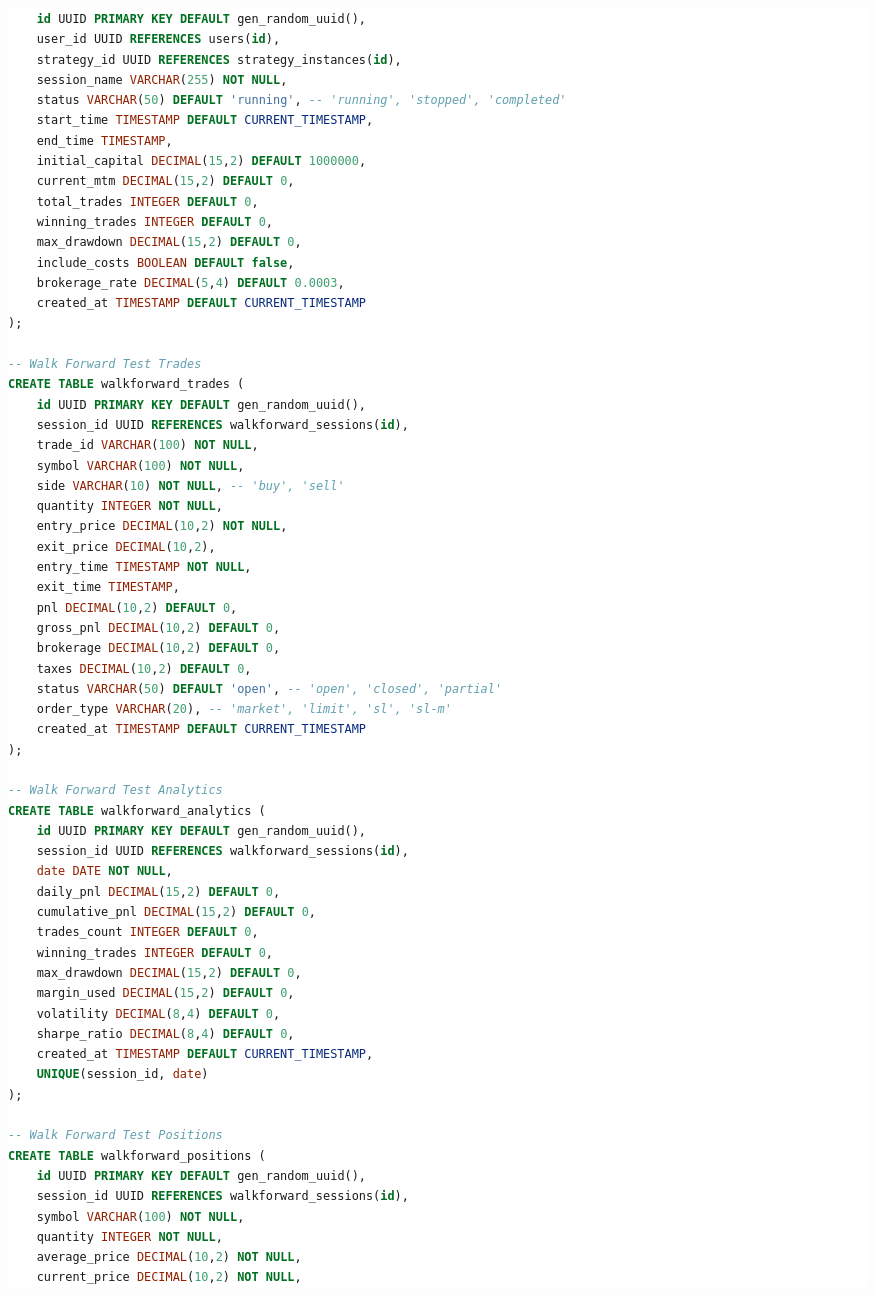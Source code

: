```sql
    id UUID PRIMARY KEY DEFAULT gen_random_uuid(),
    user_id UUID REFERENCES users(id),
    strategy_id UUID REFERENCES strategy_instances(id),
    session_name VARCHAR(255) NOT NULL,
    status VARCHAR(50) DEFAULT 'running', -- 'running', 'stopped', 'completed'
    start_time TIMESTAMP DEFAULT CURRENT_TIMESTAMP,
    end_time TIMESTAMP,
    initial_capital DECIMAL(15,2) DEFAULT 1000000,
    current_mtm DECIMAL(15,2) DEFAULT 0,
    total_trades INTEGER DEFAULT 0,
    winning_trades INTEGER DEFAULT 0,
    max_drawdown DECIMAL(15,2) DEFAULT 0,
    include_costs BOOLEAN DEFAULT false,
    brokerage_rate DECIMAL(5,4) DEFAULT 0.0003,
    created_at TIMESTAMP DEFAULT CURRENT_TIMESTAMP
);

-- Walk Forward Test Trades
CREATE TABLE walkforward_trades (
    id UUID PRIMARY KEY DEFAULT gen_random_uuid(),
    session_id UUID REFERENCES walkforward_sessions(id),
    trade_id VARCHAR(100) NOT NULL,
    symbol VARCHAR(100) NOT NULL,
    side VARCHAR(10) NOT NULL, -- 'buy', 'sell'
    quantity INTEGER NOT NULL,
    entry_price DECIMAL(10,2) NOT NULL,
    exit_price DECIMAL(10,2),
    entry_time TIMESTAMP NOT NULL,
    exit_time TIMESTAMP,
    pnl DECIMAL(10,2) DEFAULT 0,
    gross_pnl DECIMAL(10,2) DEFAULT 0,
    brokerage DECIMAL(10,2) DEFAULT 0,
    taxes DECIMAL(10,2) DEFAULT 0,
    status VARCHAR(50) DEFAULT 'open', -- 'open', 'closed', 'partial'
    order_type VARCHAR(20), -- 'market', 'limit', 'sl', 'sl-m'
    created_at TIMESTAMP DEFAULT CURRENT_TIMESTAMP
);

-- Walk Forward Test Analytics
CREATE TABLE walkforward_analytics (
    id UUID PRIMARY KEY DEFAULT gen_random_uuid(),
    session_id UUID REFERENCES walkforward_sessions(id),
    date DATE NOT NULL,
    daily_pnl DECIMAL(15,2) DEFAULT 0,
    cumulative_pnl DECIMAL(15,2) DEFAULT 0,
    trades_count INTEGER DEFAULT 0,
    winning_trades INTEGER DEFAULT 0,
    max_drawdown DECIMAL(15,2) DEFAULT 0,
    margin_used DECIMAL(15,2) DEFAULT 0,
    volatility DECIMAL(8,4) DEFAULT 0,
    sharpe_ratio DECIMAL(8,4) DEFAULT 0,
    created_at TIMESTAMP DEFAULT CURRENT_TIMESTAMP,
    UNIQUE(session_id, date)
);

-- Walk Forward Test Positions
CREATE TABLE walkforward_positions (
    id UUID PRIMARY KEY DEFAULT gen_random_uuid(),
    session_id UUID REFERENCES walkforward_sessions(id),
    symbol VARCHAR(100) NOT NULL,
    quantity INTEGER NOT NULL,
    average_price DECIMAL(10,2) NOT NULL,
    current_price DECIMAL(10,2) NOT NULL,
```